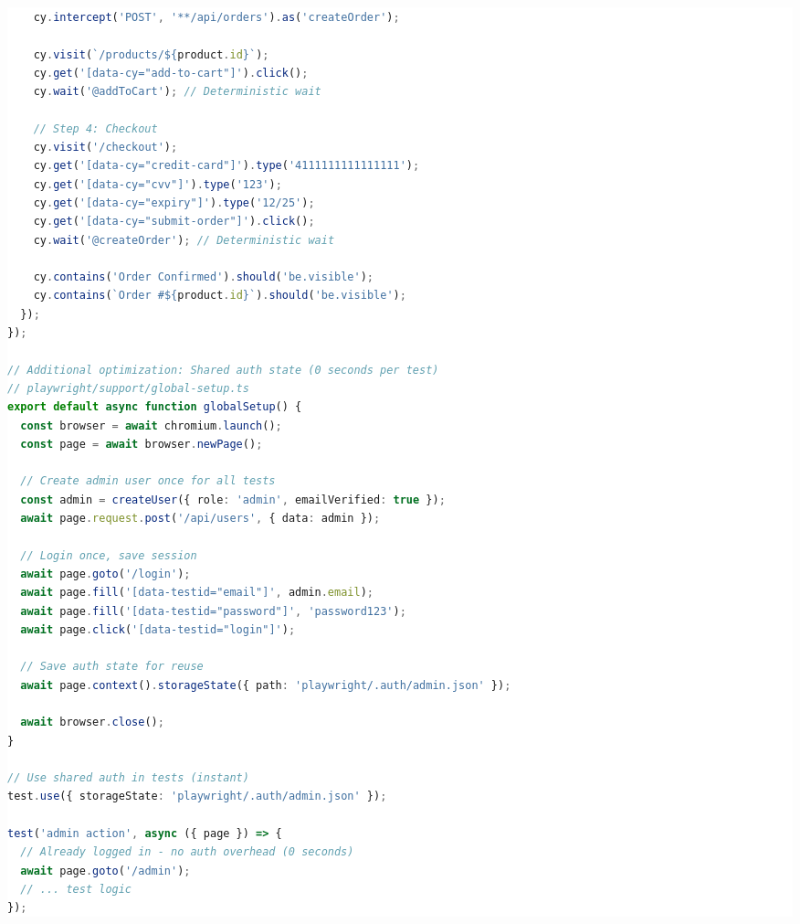 ```typescript
    cy.intercept('POST', '**/api/orders').as('createOrder');

    cy.visit(`/products/${product.id}`);
    cy.get('[data-cy="add-to-cart"]').click();
    cy.wait('@addToCart'); // Deterministic wait

    // Step 4: Checkout
    cy.visit('/checkout');
    cy.get('[data-cy="credit-card"]').type('4111111111111111');
    cy.get('[data-cy="cvv"]').type('123');
    cy.get('[data-cy="expiry"]').type('12/25');
    cy.get('[data-cy="submit-order"]').click();
    cy.wait('@createOrder'); // Deterministic wait

    cy.contains('Order Confirmed').should('be.visible');
    cy.contains(`Order #${product.id}`).should('be.visible');
  });
});

// Additional optimization: Shared auth state (0 seconds per test)
// playwright/support/global-setup.ts
export default async function globalSetup() {
  const browser = await chromium.launch();
  const page = await browser.newPage();

  // Create admin user once for all tests
  const admin = createUser({ role: 'admin', emailVerified: true });
  await page.request.post('/api/users', { data: admin });

  // Login once, save session
  await page.goto('/login');
  await page.fill('[data-testid="email"]', admin.email);
  await page.fill('[data-testid="password"]', 'password123');
  await page.click('[data-testid="login"]');

  // Save auth state for reuse
  await page.context().storageState({ path: 'playwright/.auth/admin.json' });

  await browser.close();
}

// Use shared auth in tests (instant)
test.use({ storageState: 'playwright/.auth/admin.json' });

test('admin action', async ({ page }) => {
  // Already logged in - no auth overhead (0 seconds)
  await page.goto('/admin');
  // ... test logic
});
```
